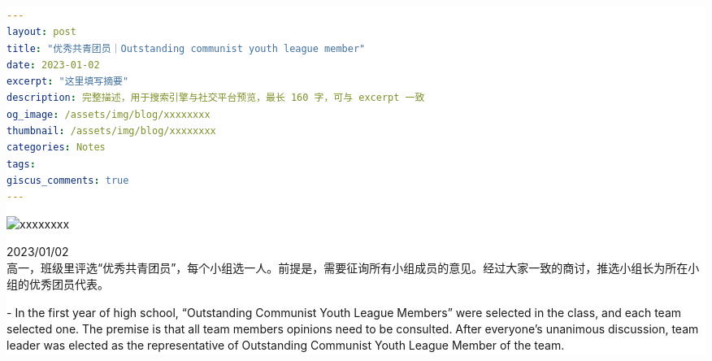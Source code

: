 ```yaml
---
layout: post
title: "优秀共青团员｜Outstanding communist youth league member"
date: 2023-01-02
excerpt: "这里填写摘要"
description: 完整描述，用于搜索引擎与社交平台预览，最长 160 字，可与 excerpt 一致
og_image: /assets/img/blog/xxxxxxxx
thumbnail: /assets/img/blog/xxxxxxxx
categories: Notes
tags:
giscus_comments: true
---
```


<img src="/assets/img/blog/xxxxxxxx" style="width:100%;" alt="xxxxxxxx">

2023/01/02  
高一，班级里评选“优秀共青团员”，每个小组选一人。前提是，需要征询所有小组成员的意见。经过大家一致的商讨，推选小组长为所在小组的优秀团员代表。

\- In the first year of high school, “Outstanding Communist Youth League Members” were selected in the class, and each team selected one. The premise is that all team members opinions need to be consulted. After everyone’s unanimous discussion, team leader was elected as the representative of Outstanding Communist Youth League Member of the team.
